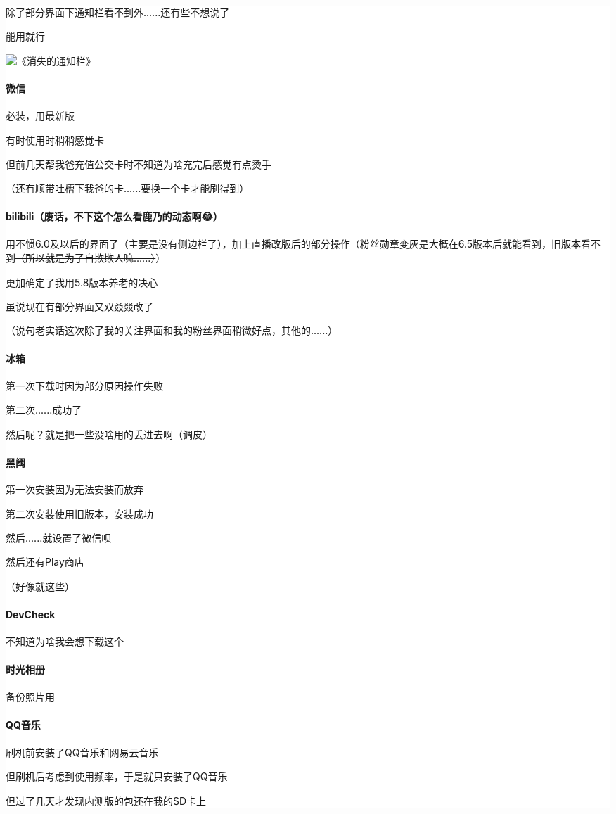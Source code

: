 除了部分界面下通知栏看不到外......还有些不想说了

能用就行

![《消失的通知栏》](https://liliakaijun-pic.vercel.app/46985/20200805222633.webp)

#### 微信

必装，用最新版

有时使用时稍稍感觉卡

但前几天帮我爸充值公交卡时不知道为啥充完后感觉有点烫手

~~（还有顺带吐槽下我爸的卡......要换一个卡才能刷得到）~~

#### bilibili（废话，不下这个怎么看鹿乃的动态啊​😂​）

用不惯6.0及以后的界面了（主要是没有侧边栏了），加上直播改版后的部分操作（粉丝勋章变灰是大概在6.5版本后就能看到，旧版本看不到~~（所以就是为了自欺欺人嘛......）~~）

更加确定了我用5.8版本养老的决心

虽说现在有部分界面又双叒叕改了

~~（说句老实话这次除了我的关注界面和我的粉丝界面稍微好点，其他的......）~~

#### 冰箱

第一次下载时因为部分原因操作失败

第二次......成功了

然后呢？就是把一些没啥用的丢进去啊（调皮）

#### 黑阈

第一次安装因为无法安装而放弃

第二次安装使用旧版本，安装成功

然后......就设置了微信呗

然后还有Play商店

（好像就这些）

#### DevCheck

不知道为啥我会想下载这个

#### 时光相册

备份照片用

#### QQ音乐

刷机前安装了QQ音乐和网易云音乐

但刷机后考虑到使用频率，于是就只安装了QQ音乐

但过了几天才发现内测版的包还在我的SD卡上
